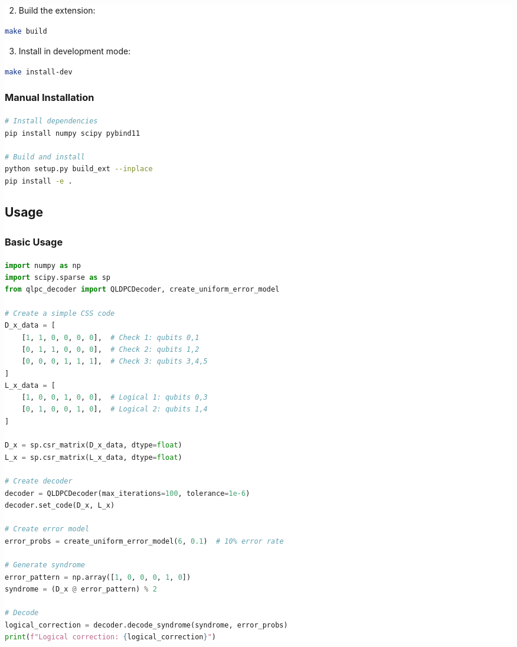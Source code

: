 2. Build the extension:
```bash
make build
```

3. Install in development mode:
```bash
make install-dev
```

### Manual Installation

```bash
# Install dependencies
pip install numpy scipy pybind11

# Build and install
python setup.py build_ext --inplace
pip install -e .
```

## Usage

### Basic Usage

```python
import numpy as np
import scipy.sparse as sp
from qlpc_decoder import QLDPCDecoder, create_uniform_error_model

# Create a simple CSS code
D_x_data = [
    [1, 1, 0, 0, 0, 0],  # Check 1: qubits 0,1
    [0, 1, 1, 0, 0, 0],  # Check 2: qubits 1,2
    [0, 0, 0, 1, 1, 1],  # Check 3: qubits 3,4,5
]
L_x_data = [
    [1, 0, 0, 1, 0, 0],  # Logical 1: qubits 0,3
    [0, 1, 0, 0, 1, 0],  # Logical 2: qubits 1,4
]

D_x = sp.csr_matrix(D_x_data, dtype=float)
L_x = sp.csr_matrix(L_x_data, dtype=float)

# Create decoder
decoder = QLDPCDecoder(max_iterations=100, tolerance=1e-6)
decoder.set_code(D_x, L_x)

# Create error model
error_probs = create_uniform_error_model(6, 0.1)  # 10% error rate

# Generate syndrome
error_pattern = np.array([1, 0, 0, 0, 1, 0])
syndrome = (D_x @ error_pattern) % 2

# Decode
logical_correction = decoder.decode_syndrome(syndrome, error_probs)
print(f"Logical correction: {logical_correction}")
```
